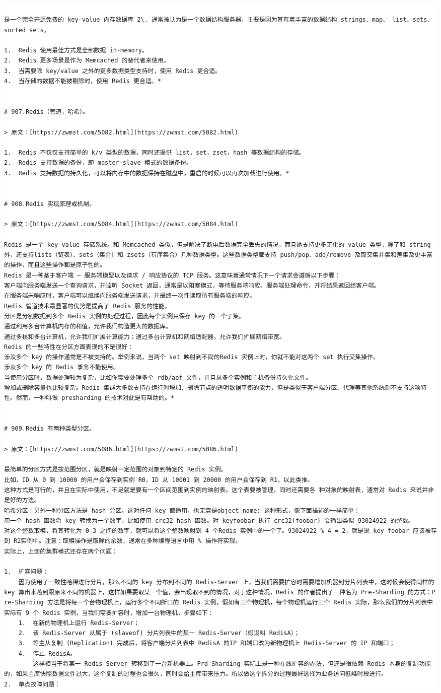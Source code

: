 ```*

是一个完全开源免费的 key-value 内存数据库 2\. 通常被认为是一个数据结构服务器，主要是因为其有着丰富的数据结构 strings、map、 list、sets、 sorted sets。

1.  Redis 使用最佳方式是全部数据 in-memory。
2.  Redis 更多场景是作为 Memcached 的替代者来使用。
3.  当需要除 key/value 之外的更多数据类型支持时，使用 Redis 更合适。
4.  当存储的数据不能被剔除时，使用 Redis 更合适。*


# 907.Redis（管道，哈希）。

> 原文：[https://zwmst.com/5082.html](https://zwmst.com/5082.html)

1.  Redis 不仅仅支持简单的 k/v 类型的数据，同时还提供 list，set，zset，hash 等数据结构的存储。
2.  Redis 支持数据的备份，即 master-slave 模式的数据备份。
3.  Redis 支持数据的持久化，可以将内存中的数据保持在磁盘中，重启的时候可以再次加载进行使用。*


# 908.Redis 实现原理或机制。

> 原文：[https://zwmst.com/5084.html](https://zwmst.com/5084.html)

Redis 是一个 key-value 存储系统。和 Memcached 类似，但是解决了断电后数据完全丢失的情况，而且她支持更多无化的 value 类型，除了和 string 外，还支持lists（链表）、sets（集合）和 zsets（有序集合）几种数据类型。这些数据类型都支持 push/pop、add/remove 及取交集并集和差集及更丰富的操作，而且这些操作都是原子性的。
Redis 是一种基于客户端 – 服务端模型以及请求 / 响应协议的 TCP 服务。这意味着通常情况下一个请求会遵循以下步骤：
客户端向服务端发送一个查询请求，并监听 Socket 返回，通常是以阻塞模式，等待服务端响应。服务端处理命令，并将结果返回给客户端。
在服务端未响应时，客户端可以继续向服务端发送请求，并最终一次性读取所有服务端的响应。
Redis 管道技术最显著的优势是提高了 Redis 服务的性能。
分区是分割数据到多个 Redis 实例的处理过程，因此每个实例只保存 key 的一个子集。
通过利用多台计算机内存的和值，允许我们构造更大的数据库。
通过多核和多台计算机，允许我们扩展计算能力；通过多台计算机和网络适配器，允许我们扩展网络带宽。
Redis 的一些特性在分区方面表现的不是很好：
涉及多个 key 的操作通常是不被支持的。举例来说，当两个 set 映射到不同的Redis 实例上时，你就不能对这两个 set 执行交集操作。
涉及多个 key 的 Redis 事务不能使用。
当使用分区时，数据处理较为复杂，比如你需要处理多个 rdb/aof 文件，并且从多个实例和主机备份持久化文件。
增加或删除容量也比较复杂。Redis 集群大多数支持在运行时增加、删除节点的透明数据平衡的能力，但是类似于客户端分区、代理等其他系统则不支持这项特性。然而，一种叫做 presharding 的技术对此是有帮助的。*


# 909.Redis 有两种类型分区。

> 原文：[https://zwmst.com/5086.html](https://zwmst.com/5086.html)

最简单的分区方式是按范围分区，就是映射一定范围的对象到特定的 Redis 实例。
比如，ID 从 0 到 10000 的用户会保存到实例 R0，ID 从 10001 到 20000 的用户会保存到 R1，以此类推。
这种方式是可行的，并且在实际中使用，不足就是要有一个区间范围到实例的映射表。这个表要被管理，同时还需要各 种对象的映射表，通常对 Redis 来说并非是好的方法。
哈希分区：另外一种分区方法是 hash 分区。这对任何 key 都适用，也无需是object_name: 这种形式，像下面描述的一样简单：
用一个 hash 函数将 key 转换为一个数字，比如使用 crc32 hash 函数。对 keyfoobar 执行 crc32(foobar) 会输出类似 93024922 的整数。
对这个整数取模，将其转化为 0-3 之间的数字，就可以将这个整数映射到 4 个Redis 实例中的一个了。93024922 % 4 = 2，就是说 key foobar 应该被存到 R2实例中。注意：取模操作是取除的余数，通常在多种编程语言中用 % 操作符实现。
实际上，上面的集群模式还存在两个问题：

1.  扩容问题：
    因为使用了一致性哈稀进行分片，那么不同的 key 分布到不同的 Redis-Server 上，当我们需要扩容时需要增加机器到分片列表中，这时候会使得同样的 key 算出来落到跟原来不同的机器上，这样如果要取某一个值，会出现取不到的情况，对于这种情况，Redis 的作者提出了一种名为 Pre-Sharding 的方式：Pre-Sharding 方法是将每一个台物理机上，运行多个不同断口的 Redis 实例，假如有三个物理机，每个物理机运行三个 Redis 实际，那么我们的分片列表中实际有 9 个 Redis 实例，当我们需要扩容时，增加一台物理机，步骤如下：
    1.  在新的物理机上运行 Redis-Server；
    2.  该 Redis-Server 从属于 (slaveof) 分片列表中的某一 Redis-Server（假设叫 RedisA）；
    3.  等主从复制 (Replication) 完成后，将客户端分片列表中 RedisA 的IP 和端口改为新物理机上 Redis-Server 的 IP 和端口；
    4.  停止 RedisA。
        这样相当于将某一 Redis-Server 转移到了一台新机器上。Prd-Sharding 实际上是一种在线扩容的办法，但还是很依赖 Redis 本身的复制功能的，如果主库快照数据文件过大，这个复制的过程也会很久，同时会给主库带来压力。所以做这个拆分的过程最好选择为业务访问低峰时段进行。
2.  单点故障问题：
```